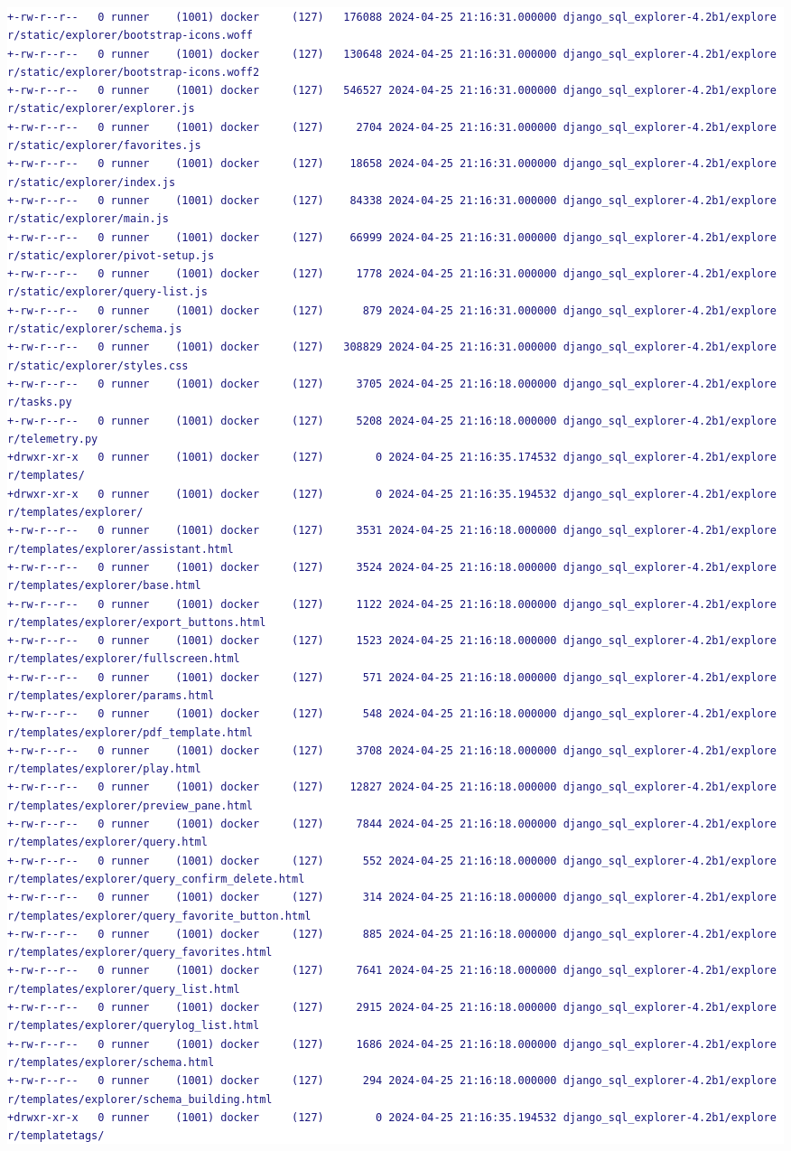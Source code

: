 ```diff
+-rw-r--r--   0 runner    (1001) docker     (127)   176088 2024-04-25 21:16:31.000000 django_sql_explorer-4.2b1/explorer/static/explorer/bootstrap-icons.woff
+-rw-r--r--   0 runner    (1001) docker     (127)   130648 2024-04-25 21:16:31.000000 django_sql_explorer-4.2b1/explorer/static/explorer/bootstrap-icons.woff2
+-rw-r--r--   0 runner    (1001) docker     (127)   546527 2024-04-25 21:16:31.000000 django_sql_explorer-4.2b1/explorer/static/explorer/explorer.js
+-rw-r--r--   0 runner    (1001) docker     (127)     2704 2024-04-25 21:16:31.000000 django_sql_explorer-4.2b1/explorer/static/explorer/favorites.js
+-rw-r--r--   0 runner    (1001) docker     (127)    18658 2024-04-25 21:16:31.000000 django_sql_explorer-4.2b1/explorer/static/explorer/index.js
+-rw-r--r--   0 runner    (1001) docker     (127)    84338 2024-04-25 21:16:31.000000 django_sql_explorer-4.2b1/explorer/static/explorer/main.js
+-rw-r--r--   0 runner    (1001) docker     (127)    66999 2024-04-25 21:16:31.000000 django_sql_explorer-4.2b1/explorer/static/explorer/pivot-setup.js
+-rw-r--r--   0 runner    (1001) docker     (127)     1778 2024-04-25 21:16:31.000000 django_sql_explorer-4.2b1/explorer/static/explorer/query-list.js
+-rw-r--r--   0 runner    (1001) docker     (127)      879 2024-04-25 21:16:31.000000 django_sql_explorer-4.2b1/explorer/static/explorer/schema.js
+-rw-r--r--   0 runner    (1001) docker     (127)   308829 2024-04-25 21:16:31.000000 django_sql_explorer-4.2b1/explorer/static/explorer/styles.css
+-rw-r--r--   0 runner    (1001) docker     (127)     3705 2024-04-25 21:16:18.000000 django_sql_explorer-4.2b1/explorer/tasks.py
+-rw-r--r--   0 runner    (1001) docker     (127)     5208 2024-04-25 21:16:18.000000 django_sql_explorer-4.2b1/explorer/telemetry.py
+drwxr-xr-x   0 runner    (1001) docker     (127)        0 2024-04-25 21:16:35.174532 django_sql_explorer-4.2b1/explorer/templates/
+drwxr-xr-x   0 runner    (1001) docker     (127)        0 2024-04-25 21:16:35.194532 django_sql_explorer-4.2b1/explorer/templates/explorer/
+-rw-r--r--   0 runner    (1001) docker     (127)     3531 2024-04-25 21:16:18.000000 django_sql_explorer-4.2b1/explorer/templates/explorer/assistant.html
+-rw-r--r--   0 runner    (1001) docker     (127)     3524 2024-04-25 21:16:18.000000 django_sql_explorer-4.2b1/explorer/templates/explorer/base.html
+-rw-r--r--   0 runner    (1001) docker     (127)     1122 2024-04-25 21:16:18.000000 django_sql_explorer-4.2b1/explorer/templates/explorer/export_buttons.html
+-rw-r--r--   0 runner    (1001) docker     (127)     1523 2024-04-25 21:16:18.000000 django_sql_explorer-4.2b1/explorer/templates/explorer/fullscreen.html
+-rw-r--r--   0 runner    (1001) docker     (127)      571 2024-04-25 21:16:18.000000 django_sql_explorer-4.2b1/explorer/templates/explorer/params.html
+-rw-r--r--   0 runner    (1001) docker     (127)      548 2024-04-25 21:16:18.000000 django_sql_explorer-4.2b1/explorer/templates/explorer/pdf_template.html
+-rw-r--r--   0 runner    (1001) docker     (127)     3708 2024-04-25 21:16:18.000000 django_sql_explorer-4.2b1/explorer/templates/explorer/play.html
+-rw-r--r--   0 runner    (1001) docker     (127)    12827 2024-04-25 21:16:18.000000 django_sql_explorer-4.2b1/explorer/templates/explorer/preview_pane.html
+-rw-r--r--   0 runner    (1001) docker     (127)     7844 2024-04-25 21:16:18.000000 django_sql_explorer-4.2b1/explorer/templates/explorer/query.html
+-rw-r--r--   0 runner    (1001) docker     (127)      552 2024-04-25 21:16:18.000000 django_sql_explorer-4.2b1/explorer/templates/explorer/query_confirm_delete.html
+-rw-r--r--   0 runner    (1001) docker     (127)      314 2024-04-25 21:16:18.000000 django_sql_explorer-4.2b1/explorer/templates/explorer/query_favorite_button.html
+-rw-r--r--   0 runner    (1001) docker     (127)      885 2024-04-25 21:16:18.000000 django_sql_explorer-4.2b1/explorer/templates/explorer/query_favorites.html
+-rw-r--r--   0 runner    (1001) docker     (127)     7641 2024-04-25 21:16:18.000000 django_sql_explorer-4.2b1/explorer/templates/explorer/query_list.html
+-rw-r--r--   0 runner    (1001) docker     (127)     2915 2024-04-25 21:16:18.000000 django_sql_explorer-4.2b1/explorer/templates/explorer/querylog_list.html
+-rw-r--r--   0 runner    (1001) docker     (127)     1686 2024-04-25 21:16:18.000000 django_sql_explorer-4.2b1/explorer/templates/explorer/schema.html
+-rw-r--r--   0 runner    (1001) docker     (127)      294 2024-04-25 21:16:18.000000 django_sql_explorer-4.2b1/explorer/templates/explorer/schema_building.html
+drwxr-xr-x   0 runner    (1001) docker     (127)        0 2024-04-25 21:16:35.194532 django_sql_explorer-4.2b1/explorer/templatetags/
```